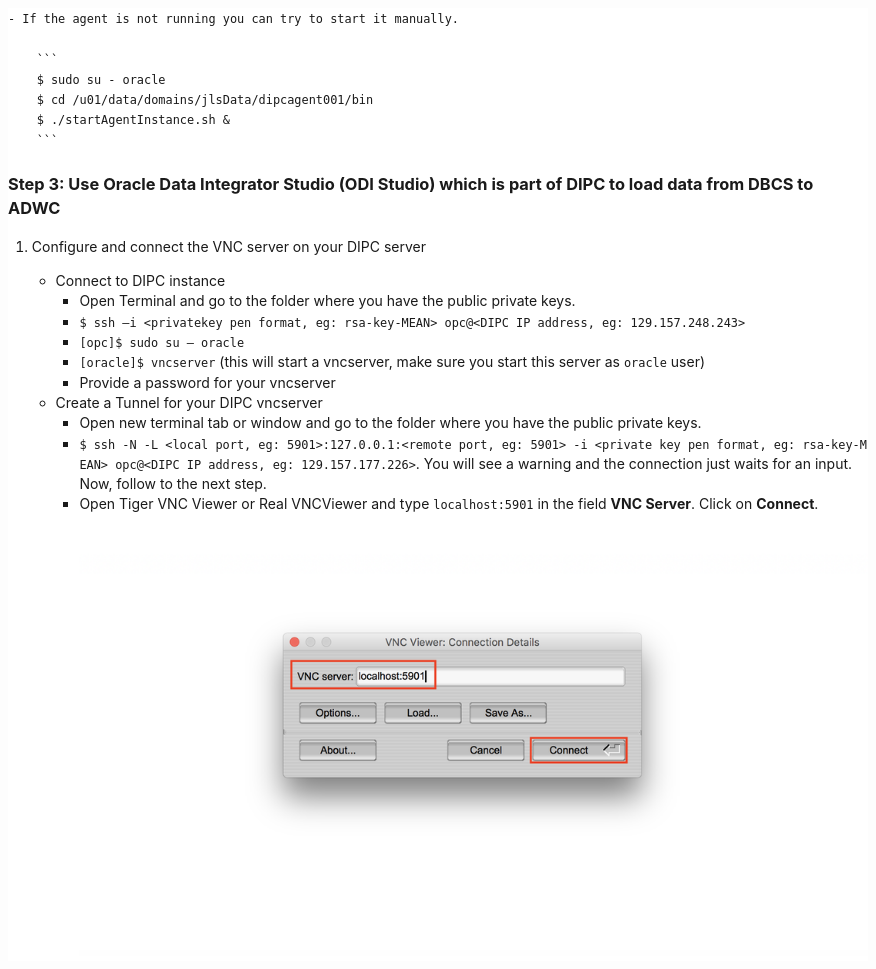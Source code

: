     - If the agent is not running you can try to start it manually.

        ```
        $ sudo su - oracle
        $ cd /u01/data/domains/jlsData/dipcagent001/bin
        $ ./startAgentInstance.sh &
        ```



### Step 3: Use Oracle Data Integrator Studio (ODI Studio) which is part of DIPC to load data from DBCS to ADWC
1. Configure and connect the VNC server on your DIPC server

    - Connect to DIPC instance
        - Open Terminal and go to the folder where you have the public private keys.
        - `$ ssh –i <privatekey pen format, eg: rsa-key-MEAN> opc@<DIPC IP address, eg: 129.157.248.243>`
	    - `[opc]$ sudo su – oracle`
        - `[oracle]$ vncserver` (this will start a vncserver, make sure you start this server as `oracle` user)
        - Provide a password for your vncserver
    - Create a Tunnel for your DIPC vncserver
        - Open new terminal tab or window and go to the folder where you have the public private keys.
        - `$ ssh -N -L <local port, eg: 5901>:127.0.0.1:<remote port, eg: 5901> -i <private key pen format, eg: rsa-key-MEAN> opc@<DIPC IP address, eg: 129.157.177.226>`. You will see a warning and the connection just waits for an input. Now, follow to the next step.
        - Open Tiger VNC Viewer or Real VNCViewer and type `localhost:5901` in the field **VNC Server**. Click on **Connect**.
            ![](./images/Lab100/100-27.png)

